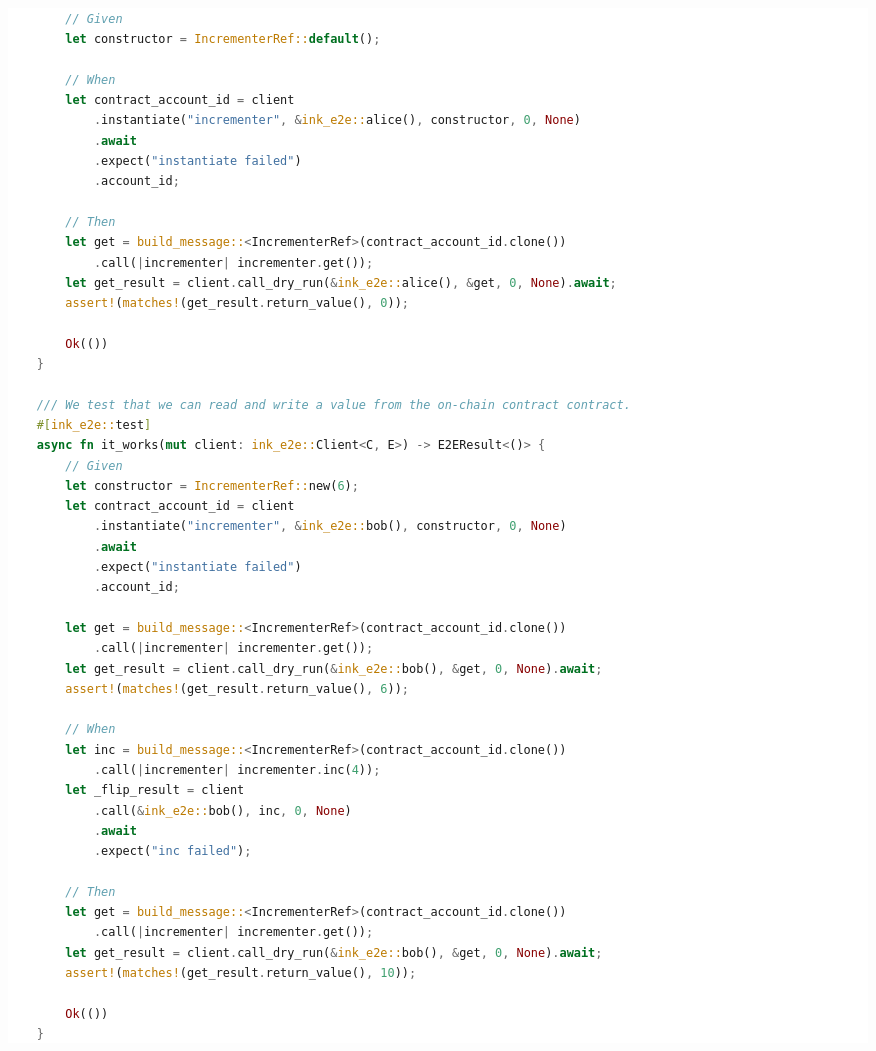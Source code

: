 ```rust
        // Given
        let constructor = IncrementerRef::default();

        // When
        let contract_account_id = client
            .instantiate("incrementer", &ink_e2e::alice(), constructor, 0, None)
            .await
            .expect("instantiate failed")
            .account_id;

        // Then
        let get = build_message::<IncrementerRef>(contract_account_id.clone())
            .call(|incrementer| incrementer.get());
        let get_result = client.call_dry_run(&ink_e2e::alice(), &get, 0, None).await;
        assert!(matches!(get_result.return_value(), 0));

        Ok(())
    }

    /// We test that we can read and write a value from the on-chain contract contract.
    #[ink_e2e::test]
    async fn it_works(mut client: ink_e2e::Client<C, E>) -> E2EResult<()> {
        // Given
        let constructor = IncrementerRef::new(6);
        let contract_account_id = client
            .instantiate("incrementer", &ink_e2e::bob(), constructor, 0, None)
            .await
            .expect("instantiate failed")
            .account_id;

        let get = build_message::<IncrementerRef>(contract_account_id.clone())
            .call(|incrementer| incrementer.get());
        let get_result = client.call_dry_run(&ink_e2e::bob(), &get, 0, None).await;
        assert!(matches!(get_result.return_value(), 6));

        // When
        let inc = build_message::<IncrementerRef>(contract_account_id.clone())
            .call(|incrementer| incrementer.inc(4));
        let _flip_result = client
            .call(&ink_e2e::bob(), inc, 0, None)
            .await
            .expect("inc failed");

        // Then
        let get = build_message::<IncrementerRef>(contract_account_id.clone())
            .call(|incrementer| incrementer.get());
        let get_result = client.call_dry_run(&ink_e2e::bob(), &get, 0, None).await;
        assert!(matches!(get_result.return_value(), 10));

        Ok(())
    }
```
